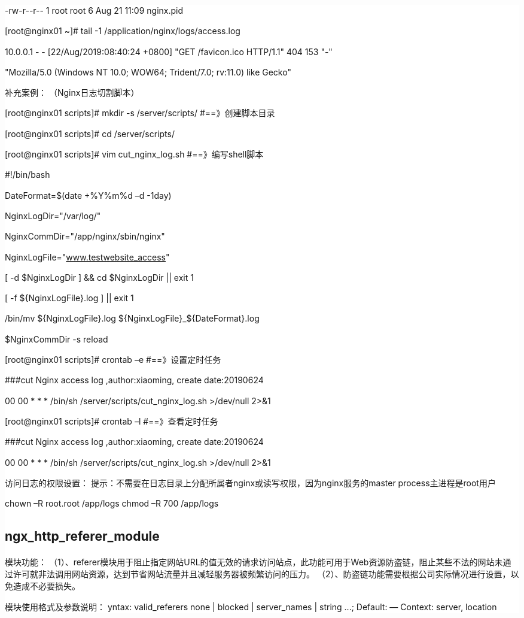 -rw-r--r-- 1 root root 6 Aug 21 11:09 nginx.pid

[root@nginx01 ~]# tail -1 /application/nginx/logs/access.log

10.0.0.1 - - [22/Aug/2019:08:40:24 +0800] "GET /favicon.ico HTTP/1.1" 404 153 "-" 

"Mozilla/5.0 (Windows NT 10.0; WOW64; Trident/7.0; rv:11.0) like Gecko"

补充案例：
（Nginx日志切割脚本）

[root@nginx01 scripts]# mkdir -s /server/scripts/ #==》创建脚本目录

[root@nginx01 scripts]# cd /server/scripts/

[root@nginx01 scripts]# vim cut_nginx_log.sh                         #==》编写shell脚本

#!/bin/bash

DateFormat=$(date +%Y%m%d –d -1day)

NginxLogDir="/var/log/"

NginxCommDir="/app/nginx/sbin/nginx"

NginxLogFile="www.testwebsite_access"

[ -d $NginxLogDir ] && cd $NginxLogDir || exit 1

[ -f ${NginxLogFile}.log ] || exit 1

/bin/mv ${NginxLogFile}.log ${NginxLogFile}_${DateFormat}.log

$NginxCommDir -s reload


[root@nginx01 scripts]# crontab –e                                   #==》设置定时任务

###cut Nginx access log ,author:xiaoming, create date:20190624

00 00 * * * /bin/sh /server/scripts/cut_nginx_log.sh >/dev/null 2>&1

[root@nginx01 scripts]# crontab –l                                   #==》查看定时任务

###cut Nginx access log ,author:xiaoming, create date:20190624

00 00 * * * /bin/sh /server/scripts/cut_nginx_log.sh >/dev/null 2>&1


访问日志的权限设置：
提示：不需要在日志目录上分配所属者nginx或读写权限，因为nginx服务的master process主进程是root用户

chown –R root.root /app/logs
chmod –R 700 /app/logs



## ngx_http_referer_module
模块功能：
（1）、referer模块用于阻止指定网站URL的值无效的请求访问站点，此功能可用于Web资源防盗链，阻止某些不法的网站未通过许可就非法调用网站资源，达到节省网站流量并且减轻服务器被频繁访问的压力。
（2）、防盗链功能需要根据公司实际情况进行设置，以免造成不必要损失。

模块使用格式及参数说明：
yntax: valid_referers none | blocked | server_names | string ...;
Default: —
Context: server, location
